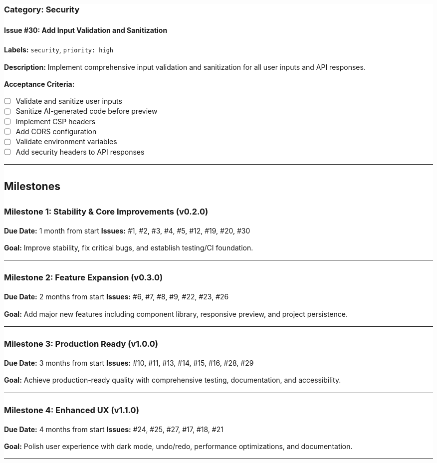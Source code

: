 
### Category: Security

#### Issue #30: Add Input Validation and Sanitization
**Labels:** `security`, `priority: high`

**Description:**
Implement comprehensive input validation and sanitization for all user inputs and API responses.

**Acceptance Criteria:**
- [ ] Validate and sanitize user inputs
- [ ] Sanitize AI-generated code before preview
- [ ] Implement CSP headers
- [ ] Add CORS configuration
- [ ] Validate environment variables
- [ ] Add security headers to API responses

---

## Milestones

### Milestone 1: Stability & Core Improvements (v0.2.0)
**Due Date:** 1 month from start
**Issues:** #1, #2, #3, #4, #5, #12, #19, #20, #30

**Goal:** Improve stability, fix critical bugs, and establish testing/CI foundation.

---

### Milestone 2: Feature Expansion (v0.3.0)
**Due Date:** 2 months from start
**Issues:** #6, #7, #8, #9, #22, #23, #26

**Goal:** Add major new features including component library, responsive preview, and project persistence.

---

### Milestone 3: Production Ready (v1.0.0)
**Due Date:** 3 months from start
**Issues:** #10, #11, #13, #14, #15, #16, #28, #29

**Goal:** Achieve production-ready quality with comprehensive testing, documentation, and accessibility.

---

### Milestone 4: Enhanced UX (v1.1.0)
**Due Date:** 4 months from start
**Issues:** #24, #25, #27, #17, #18, #21

**Goal:** Polish user experience with dark mode, undo/redo, performance optimizations, and documentation.

---